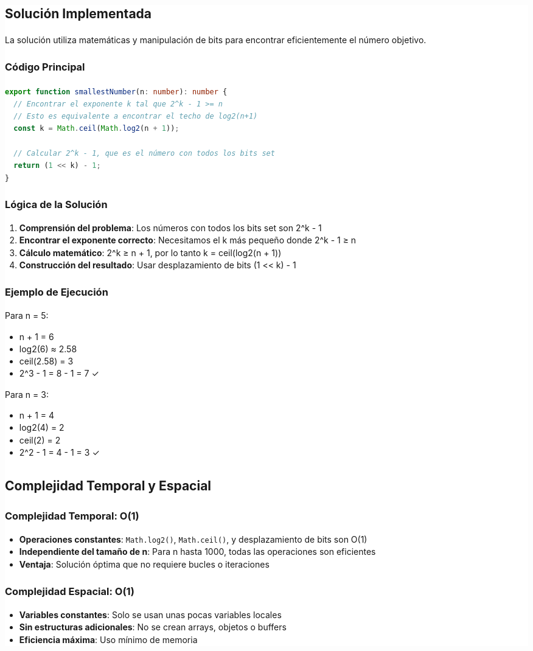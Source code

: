 ## Solución Implementada

La solución utiliza matemáticas y manipulación de bits para encontrar eficientemente el número objetivo.

### Código Principal

```typescript
export function smallestNumber(n: number): number {
  // Encontrar el exponente k tal que 2^k - 1 >= n
  // Esto es equivalente a encontrar el techo de log2(n+1)
  const k = Math.ceil(Math.log2(n + 1));

  // Calcular 2^k - 1, que es el número con todos los bits set
  return (1 << k) - 1;
}
```

### Lógica de la Solución

1. **Comprensión del problema**: Los números con todos los bits set son 2^k - 1
2. **Encontrar el exponente correcto**: Necesitamos el k más pequeño donde 2^k - 1 ≥ n
3. **Cálculo matemático**: 2^k ≥ n + 1, por lo tanto k = ceil(log2(n + 1))
4. **Construcción del resultado**: Usar desplazamiento de bits (1 << k) - 1

### Ejemplo de Ejecución

Para n = 5:

- n + 1 = 6
- log2(6) ≈ 2.58
- ceil(2.58) = 3
- 2^3 - 1 = 8 - 1 = 7 ✓

Para n = 3:

- n + 1 = 4
- log2(4) = 2
- ceil(2) = 2
- 2^2 - 1 = 4 - 1 = 3 ✓

## Complejidad Temporal y Espacial

### Complejidad Temporal: O(1)

- **Operaciones constantes**: `Math.log2()`, `Math.ceil()`, y desplazamiento de bits son O(1)
- **Independiente del tamaño de n**: Para n hasta 1000, todas las operaciones son eficientes
- **Ventaja**: Solución óptima que no requiere bucles o iteraciones

### Complejidad Espacial: O(1)

- **Variables constantes**: Solo se usan unas pocas variables locales
- **Sin estructuras adicionales**: No se crean arrays, objetos o buffers
- **Eficiencia máxima**: Uso mínimo de memoria
